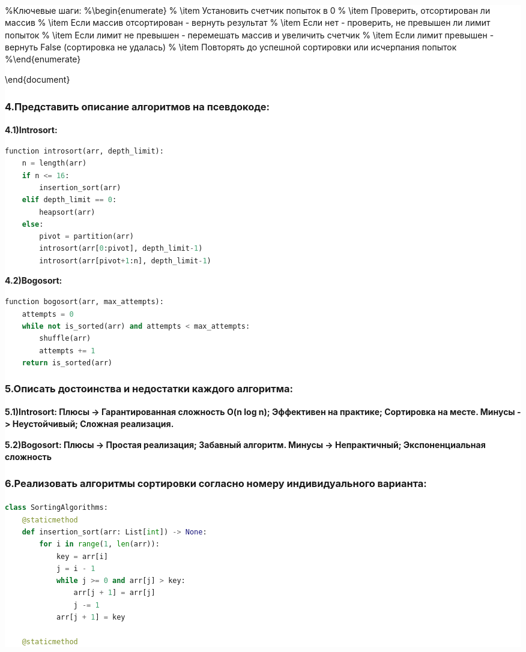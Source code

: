 %Ключевые шаги:
%\begin{enumerate}
%    \item Установить счетчик попыток в 0
%    \item Проверить, отсортирован ли массив
%    \item Если массив отсортирован - вернуть результат
%    \item Если нет - проверить, не превышен ли лимит попыток
%    \item Если лимит не превышен - перемешать массив и увеличить счетчик
%    \item Если лимит превышен - вернуть False (сортировка не удалась)
%    \item Повторять до успешной сортировки или исчерпания попыток
%\end{enumerate}

\end{document}

### 4.Представить описание алгоритмов на псевдокоде:
    
**4.1)Introsort:**
    
```python
function introsort(arr, depth_limit):
    n = length(arr)
    if n <= 16:
        insertion_sort(arr)
    elif depth_limit == 0:
        heapsort(arr)
    else:
        pivot = partition(arr)
        introsort(arr[0:pivot], depth_limit-1)
        introsort(arr[pivot+1:n], depth_limit-1)
```
        
**4.2)Bogosort:**
    
```python
function bogosort(arr, max_attempts):
    attempts = 0
    while not is_sorted(arr) and attempts < max_attempts:
        shuffle(arr)
        attempts += 1
    return is_sorted(arr)
```
        
### 5.Описать достоинства и недостатки каждого алгоритма:
    
**5.1)Introsort:
        Плюсы -> Гарантированная сложность O(n log n); Эффективен на практике; Сортировка на месте.
        Минусы -> Неустойчивый; Сложная реализация.**
    
**5.2)Bogosort:
        Плюсы -> Простая реализация; Забавный алгоритм.
        Минусы -> Непрактичный; Экспоненциальная сложность**
    
### 6.Реализовать алгоритмы сортировки согласно номеру индивидуального варианта:

```python
class SortingAlgorithms:
    @staticmethod
    def insertion_sort(arr: List[int]) -> None:
        for i in range(1, len(arr)):
            key = arr[i]
            j = i - 1
            while j >= 0 and arr[j] > key:
                arr[j + 1] = arr[j]
                j -= 1
            arr[j + 1] = key

    @staticmethod
```